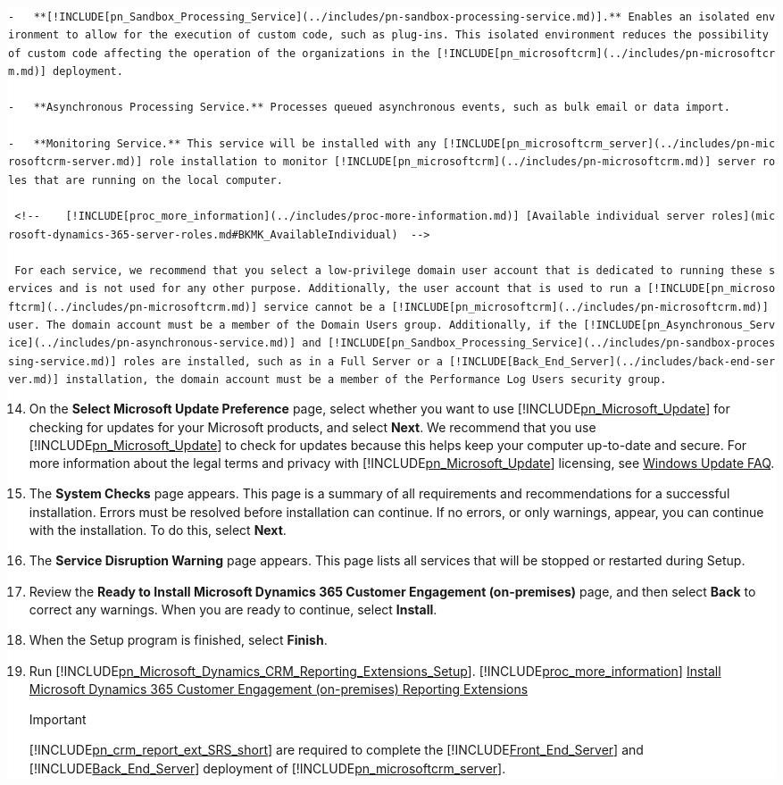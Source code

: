     -   **[!INCLUDE[pn_Sandbox_Processing_Service](../includes/pn-sandbox-processing-service.md)].** Enables an isolated environment to allow for the execution of custom code, such as plug-ins. This isolated environment reduces the possibility of custom code affecting the operation of the organizations in the [!INCLUDE[pn_microsoftcrm](../includes/pn-microsoftcrm.md)] deployment.  
  
    -   **Asynchronous Processing Service.** Processes queued asynchronous events, such as bulk email or data import.  
  
    -   **Monitoring Service.** This service will be installed with any [!INCLUDE[pn_microsoftcrm_server](../includes/pn-microsoftcrm-server.md)] role installation to monitor [!INCLUDE[pn_microsoftcrm](../includes/pn-microsoftcrm.md)] server roles that are running on the local computer.  
  
     <!--    [!INCLUDE[proc_more_information](../includes/proc-more-information.md)] [Available individual server roles](microsoft-dynamics-365-server-roles.md#BKMK_AvailableIndividual)  -->
  
     For each service, we recommend that you select a low-privilege domain user account that is dedicated to running these services and is not used for any other purpose. Additionally, the user account that is used to run a [!INCLUDE[pn_microsoftcrm](../includes/pn-microsoftcrm.md)] service cannot be a [!INCLUDE[pn_microsoftcrm](../includes/pn-microsoftcrm.md)] user. The domain account must be a member of the Domain Users group. Additionally, if the [!INCLUDE[pn_Asynchronous_Service](../includes/pn-asynchronous-service.md)] and [!INCLUDE[pn_Sandbox_Processing_Service](../includes/pn-sandbox-processing-service.md)] roles are installed, such as in a Full Server or a [!INCLUDE[Back_End_Server](../includes/back-end-server.md)] installation, the domain account must be a member of the Performance Log Users security group.  
  
14. On the **Select Microsoft Update Preference** page, select whether you want to use [!INCLUDE[pn_Microsoft_Update](../includes/pn-microsoft-update.md)] for checking for updates for your Microsoft products, and select **Next**. We recommend that you use [!INCLUDE[pn_Microsoft_Update](../includes/pn-microsoft-update.md)] to check for updates because this helps keep your computer up-to-date and secure.  For more information about the legal terms and privacy with [!INCLUDE[pn_Microsoft_Update](../includes/pn-microsoft-update.md)] licensing, see [Windows Update FAQ](https://go.microsoft.com/fwlink/p/?LinkID=196513).  
  
15. The **System Checks** page appears. This page is a summary of all requirements and recommendations for a successful installation. Errors must be resolved before installation can continue. If no errors, or only warnings, appear, you can continue with the installation. To do this, select **Next**.  
  
16. The **Service Disruption Warning** page appears. This page lists all services that will be stopped or restarted during Setup.  
  
17. Review the **Ready to Install Microsoft Dynamics 365 Customer Engagement (on-premises)** page, and then select **Back** to correct any warnings. When you are ready to continue, select **Install**.  
  
18. When the Setup program is finished, select **Finish**.  
  
19. Run [!INCLUDE[pn_Microsoft_Dynamics_CRM_Reporting_Extensions_Setup](../includes/pn-microsoft-dynamics-crm-reporting-extensions-setup.md)]. [!INCLUDE[proc_more_information](../includes/proc-more-information.md)] [Install Microsoft Dynamics 365 Customer Engagement (on-premises) Reporting Extensions](install-microsoft-dynamics-365-reporting-extensions.md)  
  
    > [!IMPORTANT]
    >  [!INCLUDE[pn_crm_report_ext_SRS_short](../includes/pn-crm-report-ext-srs-short.md)] are required to complete the [!INCLUDE[Front_End_Server](../includes/front-end-server.md)] and [!INCLUDE[Back_End_Server](../includes/back-end-server.md)] deployment of [!INCLUDE[pn_microsoftcrm_server](../includes/pn-microsoftcrm-server.md)].  
  